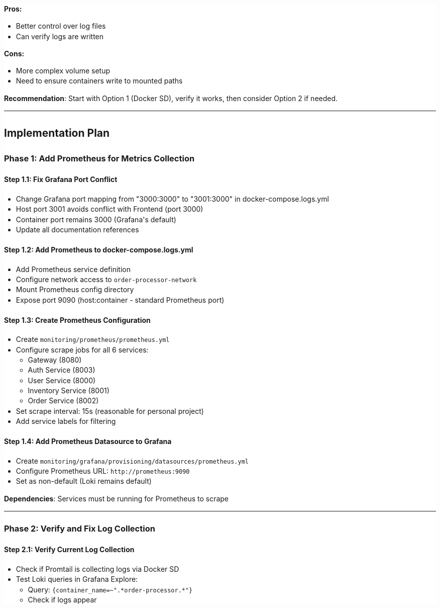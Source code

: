 **Pros:**
- Better control over log files
- Can verify logs are written

**Cons:**
- More complex volume setup
- Need to ensure containers write to mounted paths

**Recommendation**: Start with Option 1 (Docker SD), verify it works, then consider Option 2 if needed.

---

## Implementation Plan

### Phase 1: Add Prometheus for Metrics Collection

#### Step 1.1: Fix Grafana Port Conflict
- Change Grafana port mapping from "3000:3000" to "3001:3000" in docker-compose.logs.yml
- Host port 3001 avoids conflict with Frontend (port 3000)
- Container port remains 3000 (Grafana's default)
- Update all documentation references

#### Step 1.2: Add Prometheus to docker-compose.logs.yml
- Add Prometheus service definition
- Configure network access to `order-processor-network`
- Mount Prometheus config directory
- Expose port 9090 (host:container - standard Prometheus port)

#### Step 1.3: Create Prometheus Configuration
- Create `monitoring/prometheus/prometheus.yml`
- Configure scrape jobs for all 6 services:
  - Gateway (8080)
  - Auth Service (8003)
  - User Service (8000)
  - Inventory Service (8001)
  - Order Service (8002)
- Set scrape interval: 15s (reasonable for personal project)
- Add service labels for filtering

#### Step 1.4: Add Prometheus Datasource to Grafana
- Create `monitoring/grafana/provisioning/datasources/prometheus.yml`
- Configure Prometheus URL: `http://prometheus:9090`
- Set as non-default (Loki remains default)

**Dependencies**: Services must be running for Prometheus to scrape

---

### Phase 2: Verify and Fix Log Collection

#### Step 2.1: Verify Current Log Collection
- Check if Promtail is collecting logs via Docker SD
- Test Loki queries in Grafana Explore:
  - Query: `{container_name=~".*order-processor.*"}`
  - Check if logs appear
